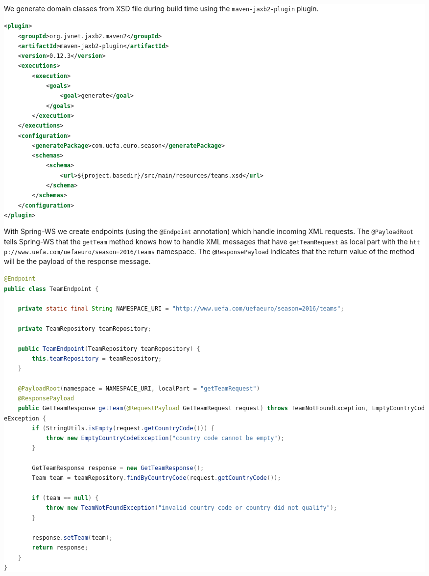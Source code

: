 We generate domain classes from XSD file during build time using the `maven-jaxb2-plugin` plugin.

```xml
<plugin>
    <groupId>org.jvnet.jaxb2.maven2</groupId>
    <artifactId>maven-jaxb2-plugin</artifactId>
    <version>0.12.3</version>
    <executions>
        <execution>
            <goals>
                <goal>generate</goal>
            </goals>
        </execution>
    </executions>
    <configuration>
        <generatePackage>com.uefa.euro.season</generatePackage>
        <schemas>
            <schema>
                <url>${project.basedir}/src/main/resources/teams.xsd</url>
            </schema>
        </schemas>
    </configuration>
</plugin>

```

With Spring-WS we create endpoints (using the `@Endpoint` annotation) which handle incoming XML requests. The `@PayloadRoot` tells Spring-WS that the `getTeam` method knows how to handle XML messages that have `getTeamRequest` as local part with the `http://www.uefa.com/uefaeuro/season=2016/teams` namespace.
The `@ResponsePayload` indicates that the return value of the method will be the payload of the response message.

```java
@Endpoint
public class TeamEndpoint {

    private static final String NAMESPACE_URI = "http://www.uefa.com/uefaeuro/season=2016/teams";

    private TeamRepository teamRepository;

    public TeamEndpoint(TeamRepository teamRepository) {
        this.teamRepository = teamRepository;
    }

    @PayloadRoot(namespace = NAMESPACE_URI, localPart = "getTeamRequest")
    @ResponsePayload
    public GetTeamResponse getTeam(@RequestPayload GetTeamRequest request) throws TeamNotFoundException, EmptyCountryCodeException {
        if (StringUtils.isEmpty(request.getCountryCode())) {
            throw new EmptyCountryCodeException("country code cannot be empty");
        }

        GetTeamResponse response = new GetTeamResponse();
        Team team = teamRepository.findByCountryCode(request.getCountryCode());

        if (team == null) {
            throw new TeamNotFoundException("invalid country code or country did not qualify");
        }

        response.setTeam(team);
        return response;
    }
}
```
